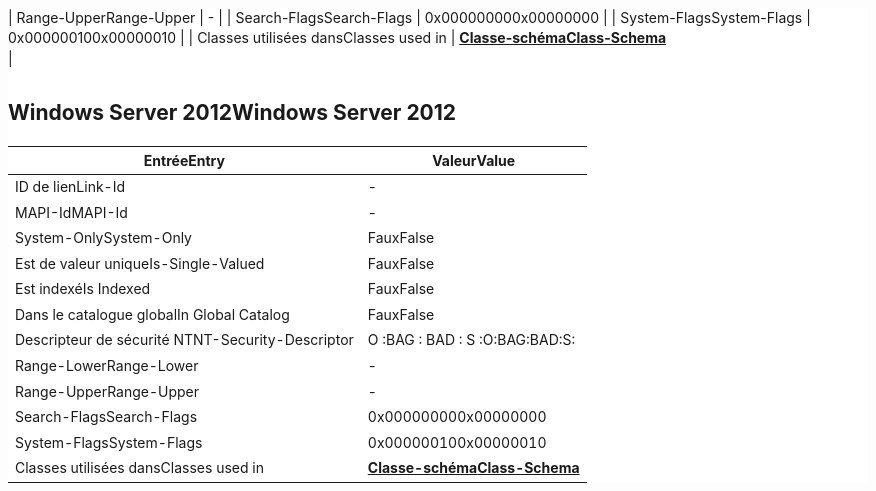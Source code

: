 | <span data-ttu-id="7a634-262">Range-Upper</span><span class="sxs-lookup"><span data-stu-id="7a634-262">Range-Upper</span></span>            | \-                                               |
| <span data-ttu-id="7a634-263">Search-Flags</span><span class="sxs-lookup"><span data-stu-id="7a634-263">Search-Flags</span></span>           | <span data-ttu-id="7a634-264">0x00000000</span><span class="sxs-lookup"><span data-stu-id="7a634-264">0x00000000</span></span>                                       |
| <span data-ttu-id="7a634-265">System-Flags</span><span class="sxs-lookup"><span data-stu-id="7a634-265">System-Flags</span></span>           | <span data-ttu-id="7a634-266">0x00000010</span><span class="sxs-lookup"><span data-stu-id="7a634-266">0x00000010</span></span>                                       |
| <span data-ttu-id="7a634-267">Classes utilisées dans</span><span class="sxs-lookup"><span data-stu-id="7a634-267">Classes used in</span></span>        | [<span data-ttu-id="7a634-268">**Classe-schéma**</span><span class="sxs-lookup"><span data-stu-id="7a634-268">**Class-Schema**</span></span>](c-classschema.md)<br/> |



## <a name="windows-server-2012"></a><span data-ttu-id="7a634-269">Windows Server 2012</span><span class="sxs-lookup"><span data-stu-id="7a634-269">Windows Server 2012</span></span>



| <span data-ttu-id="7a634-270">Entrée</span><span class="sxs-lookup"><span data-stu-id="7a634-270">Entry</span></span> | <span data-ttu-id="7a634-271">Valeur</span><span class="sxs-lookup"><span data-stu-id="7a634-271">Value</span></span> |
|------------------------|--------------------------------------------------|
| <span data-ttu-id="7a634-272">ID de lien</span><span class="sxs-lookup"><span data-stu-id="7a634-272">Link-Id</span></span>                | \-                                               |
| <span data-ttu-id="7a634-273">MAPI-Id</span><span class="sxs-lookup"><span data-stu-id="7a634-273">MAPI-Id</span></span>                | \-                                               |
| <span data-ttu-id="7a634-274">System-Only</span><span class="sxs-lookup"><span data-stu-id="7a634-274">System-Only</span></span>            | <span data-ttu-id="7a634-275">Faux</span><span class="sxs-lookup"><span data-stu-id="7a634-275">False</span></span>                                            |
| <span data-ttu-id="7a634-276">Est de valeur unique</span><span class="sxs-lookup"><span data-stu-id="7a634-276">Is-Single-Valued</span></span>       | <span data-ttu-id="7a634-277">Faux</span><span class="sxs-lookup"><span data-stu-id="7a634-277">False</span></span>                                            |
| <span data-ttu-id="7a634-278">Est indexé</span><span class="sxs-lookup"><span data-stu-id="7a634-278">Is Indexed</span></span>             | <span data-ttu-id="7a634-279">Faux</span><span class="sxs-lookup"><span data-stu-id="7a634-279">False</span></span>                                            |
| <span data-ttu-id="7a634-280">Dans le catalogue global</span><span class="sxs-lookup"><span data-stu-id="7a634-280">In Global Catalog</span></span>      | <span data-ttu-id="7a634-281">Faux</span><span class="sxs-lookup"><span data-stu-id="7a634-281">False</span></span>                                            |
| <span data-ttu-id="7a634-282">Descripteur de sécurité NT</span><span class="sxs-lookup"><span data-stu-id="7a634-282">NT-Security-Descriptor</span></span> | <span data-ttu-id="7a634-283">O :BAG : BAD : S :</span><span class="sxs-lookup"><span data-stu-id="7a634-283">O:BAG:BAD:S:</span></span>                                     |
| <span data-ttu-id="7a634-284">Range-Lower</span><span class="sxs-lookup"><span data-stu-id="7a634-284">Range-Lower</span></span>            | \-                                               |
| <span data-ttu-id="7a634-285">Range-Upper</span><span class="sxs-lookup"><span data-stu-id="7a634-285">Range-Upper</span></span>            | \-                                               |
| <span data-ttu-id="7a634-286">Search-Flags</span><span class="sxs-lookup"><span data-stu-id="7a634-286">Search-Flags</span></span>           | <span data-ttu-id="7a634-287">0x00000000</span><span class="sxs-lookup"><span data-stu-id="7a634-287">0x00000000</span></span>                                       |
| <span data-ttu-id="7a634-288">System-Flags</span><span class="sxs-lookup"><span data-stu-id="7a634-288">System-Flags</span></span>           | <span data-ttu-id="7a634-289">0x00000010</span><span class="sxs-lookup"><span data-stu-id="7a634-289">0x00000010</span></span>                                       |
| <span data-ttu-id="7a634-290">Classes utilisées dans</span><span class="sxs-lookup"><span data-stu-id="7a634-290">Classes used in</span></span>        | [<span data-ttu-id="7a634-291">**Classe-schéma**</span><span class="sxs-lookup"><span data-stu-id="7a634-291">**Class-Schema**</span></span>](c-classschema.md)<br/> |



 

 





